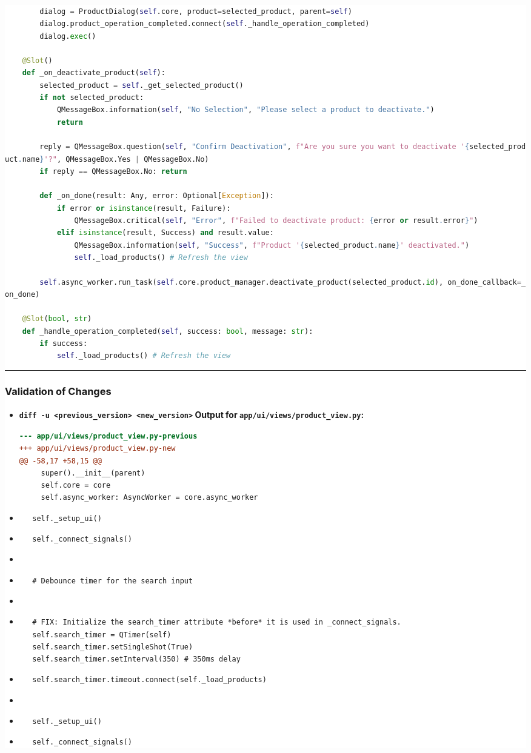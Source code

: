 ```python
        dialog = ProductDialog(self.core, product=selected_product, parent=self)
        dialog.product_operation_completed.connect(self._handle_operation_completed)
        dialog.exec()

    @Slot()
    def _on_deactivate_product(self):
        selected_product = self._get_selected_product()
        if not selected_product:
            QMessageBox.information(self, "No Selection", "Please select a product to deactivate.")
            return
        
        reply = QMessageBox.question(self, "Confirm Deactivation", f"Are you sure you want to deactivate '{selected_product.name}'?", QMessageBox.Yes | QMessageBox.No)
        if reply == QMessageBox.No: return

        def _on_done(result: Any, error: Optional[Exception]):
            if error or isinstance(result, Failure):
                QMessageBox.critical(self, "Error", f"Failed to deactivate product: {error or result.error}")
            elif isinstance(result, Success) and result.value:
                QMessageBox.information(self, "Success", f"Product '{selected_product.name}' deactivated.")
                self._load_products() # Refresh the view
        
        self.async_worker.run_task(self.core.product_manager.deactivate_product(selected_product.id), on_done_callback=_on_done)

    @Slot(bool, str)
    def _handle_operation_completed(self, success: bool, message: str):
        if success:
            self._load_products() # Refresh the view
```

---

### **Validation of Changes**

*   **`diff -u <previous_version> <new_version>` Output for `app/ui/views/product_view.py`:**
    ```diff
    --- app/ui/views/product_view.py-previous
    +++ app/ui/views/product_view.py-new
    @@ -58,17 +58,15 @@
         super().__init__(parent)
         self.core = core
         self.async_worker: AsyncWorker = core.async_worker
-        self._setup_ui()
-        self._connect_signals()
-
-        # Debounce timer for the search input
+
+        # FIX: Initialize the search_timer attribute *before* it is used in _connect_signals.
         self.search_timer = QTimer(self)
         self.search_timer.setSingleShot(True)
         self.search_timer.setInterval(350) # 350ms delay
-        self.search_timer.timeout.connect(self._load_products)
+
+        self._setup_ui()
+        self._connect_signals()
 